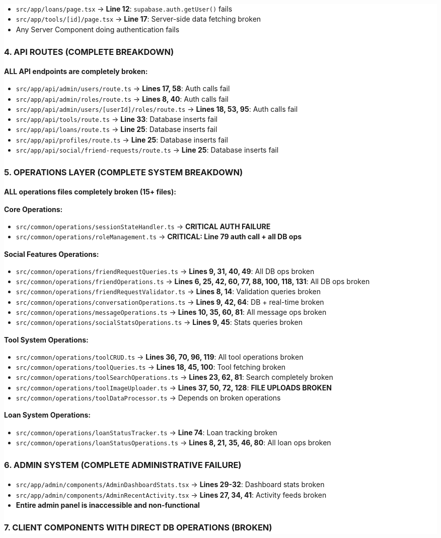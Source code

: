 - `src/app/loans/page.tsx` → **Line 12**: `supabase.auth.getUser()` fails
- `src/app/tools/[id]/page.tsx` → **Line 17**: Server-side data fetching broken
- Any Server Component doing authentication fails

### 4. API ROUTES (COMPLETE BREAKDOWN)

**ALL API endpoints are completely broken:**

- `src/app/api/admin/users/route.ts` → **Lines 17, 58**: Auth calls fail
- `src/app/api/admin/roles/route.ts` → **Lines 8, 40**: Auth calls fail
- `src/app/api/admin/users/[userId]/roles/route.ts` → **Lines 18, 53, 95**: Auth calls fail
- `src/app/api/tools/route.ts` → **Line 33**: Database inserts fail
- `src/app/api/loans/route.ts` → **Line 25**: Database inserts fail
- `src/app/api/profiles/route.ts` → **Line 25**: Database inserts fail
- `src/app/api/social/friend-requests/route.ts` → **Line 25**: Database inserts fail

### 5. OPERATIONS LAYER (COMPLETE SYSTEM BREAKDOWN)

**ALL operations files completely broken (15+ files):**

**Core Operations:**

- `src/common/operations/sessionStateHandler.ts` → **CRITICAL AUTH FAILURE**
- `src/common/operations/roleManagement.ts` → **CRITICAL: Line 79 auth call + all DB ops**

**Social Features Operations:**

- `src/common/operations/friendRequestQueries.ts` → **Lines 9, 31, 40, 49**: All DB ops broken
- `src/common/operations/friendOperations.ts` → **Lines 6, 25, 42, 60, 77, 88, 100, 118, 131**: All DB ops broken
- `src/common/operations/friendRequestValidator.ts` → **Lines 8, 14**: Validation queries broken
- `src/common/operations/conversationOperations.ts` → **Lines 9, 42, 64**: DB + real-time broken
- `src/common/operations/messageOperations.ts` → **Lines 10, 35, 60, 81**: All message ops broken
- `src/common/operations/socialStatsOperations.ts` → **Lines 9, 45**: Stats queries broken

**Tool System Operations:**

- `src/common/operations/toolCRUD.ts` → **Lines 36, 70, 96, 119**: All tool operations broken
- `src/common/operations/toolQueries.ts` → **Lines 18, 45, 100**: Tool fetching broken
- `src/common/operations/toolSearchOperations.ts` → **Lines 23, 62, 81**: Search completely broken
- `src/common/operations/toolImageUploader.ts` → **Lines 37, 50, 72, 128**: **FILE UPLOADS BROKEN**
- `src/common/operations/toolDataProcessor.ts` → Depends on broken operations

**Loan System Operations:**

- `src/common/operations/loanStatusTracker.ts` → **Line 74**: Loan tracking broken
- `src/common/operations/loanStatusOperations.ts` → **Lines 8, 21, 35, 46, 80**: All loan ops broken

### 6. ADMIN SYSTEM (COMPLETE ADMINISTRATIVE FAILURE)

- `src/app/admin/components/AdminDashboardStats.tsx` → **Lines 29-32**: Dashboard stats broken
- `src/app/admin/components/AdminRecentActivity.tsx` → **Lines 27, 34, 41**: Activity feeds broken
- **Entire admin panel is inaccessible and non-functional**

### 7. CLIENT COMPONENTS WITH DIRECT DB OPERATIONS (BROKEN)
